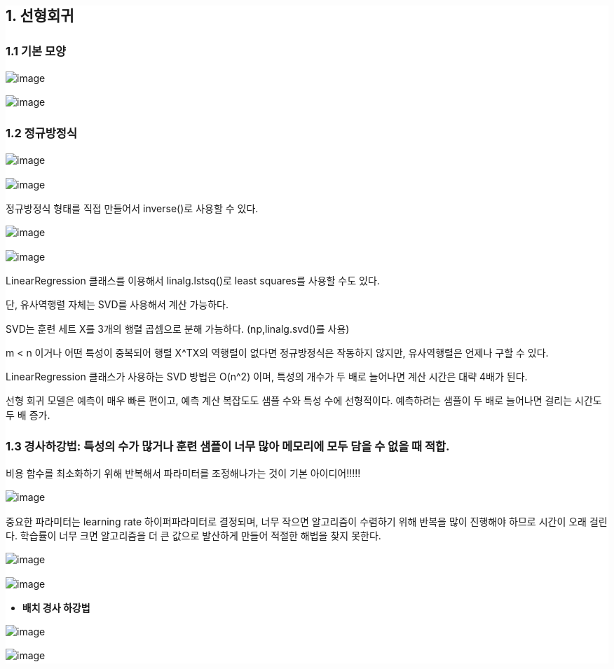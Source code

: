 ## 1. 선형회귀

### 1.1 기본 모양

![image](https://github.com/user-attachments/assets/72651d54-fd2e-4b91-a4e7-045b9453c88c)

![image](https://github.com/user-attachments/assets/97c8482b-a849-41d8-a7d8-10c516bd1a1b)


### 1.2 정규방정식

![image](https://github.com/user-attachments/assets/5c52bb24-b884-4a17-8c4d-d3a4fe873a1a)

![image](https://github.com/user-attachments/assets/cd49795d-d63c-4e1b-911c-b51d0200ab08)

정규방정식 형태를 직접 만들어서 inverse()로 사용할 수 있다.

![image](https://github.com/user-attachments/assets/9d5b254e-b6f4-4b74-8bb1-597fff12c365)

![image](https://github.com/user-attachments/assets/60a74acc-9907-4038-a745-4da6ec52429c)

LinearRegression 클래스를 이용해서 linalg.lstsq()로 least squares를 사용할 수도 있다.

단, 유사역행렬 자체는 SVD를 사용해서 계산 가능하다. 

SVD는 훈련 세트 X를 3개의 행렬 곱셈으로 분해 가능하다. (np,linalg.svd()를 사용)

m < n 이거나 어떤 특성이 중복되어 행렬 X^TX의 역행렬이 없다면 정규방정식은 작동하지 않지만, 유사역행렬은 언제나 구할 수 있다.

LinearRegression 클래스가 사용하는 SVD 방법은 O(n^2) 이며, 특성의 개수가 두 배로 늘어나면 계산 시간은 대략 4배가 된다.

선형 회귀 모델은 예측이 매우 빠른 편이고, 예측 계산 복잡도도 샘플 수와 특성 수에 선형적이다. 예측하려는 샘플이 두 배로 늘어나면 걸리는 시간도 두 배 증가.

### 1.3 경사하강법: 특성의 수가 많거나 훈련 샘플이 너무 많아 메모리에 모두 담을 수 없을 때 적합.

비용 함수를 최소화하기 위해 반복해서 파라미터를 조정해나가는 것이 기본 아이디어!!!!!

![image](https://github.com/user-attachments/assets/6e479ba9-9cf7-4dc2-bf63-4144fa9f25f3)

중요한 파라미터는 learning rate 하이퍼파라미터로 결정되며, 너무 작으면 알고리즘이 수렴하기 위해 반복을 많이 진행해야 하므로 시간이 오래 걸린다. 학습률이 너무 크면 알고리즘을 더 큰 값으로 발산하게 만들어 적절한 해법을 찾지 못한다.

![image](https://github.com/user-attachments/assets/429c1949-769c-41ed-8d3b-06206c87630a)

![image](https://github.com/user-attachments/assets/32426ec3-62fe-4981-85ea-6225fddac618)

- **배치 경사 하강법**

![image](https://github.com/user-attachments/assets/e514b645-9501-4260-8b0c-089b09a1fa04)

![image](https://github.com/user-attachments/assets/1db5bf33-437d-4236-8eec-7730c3d37003)
